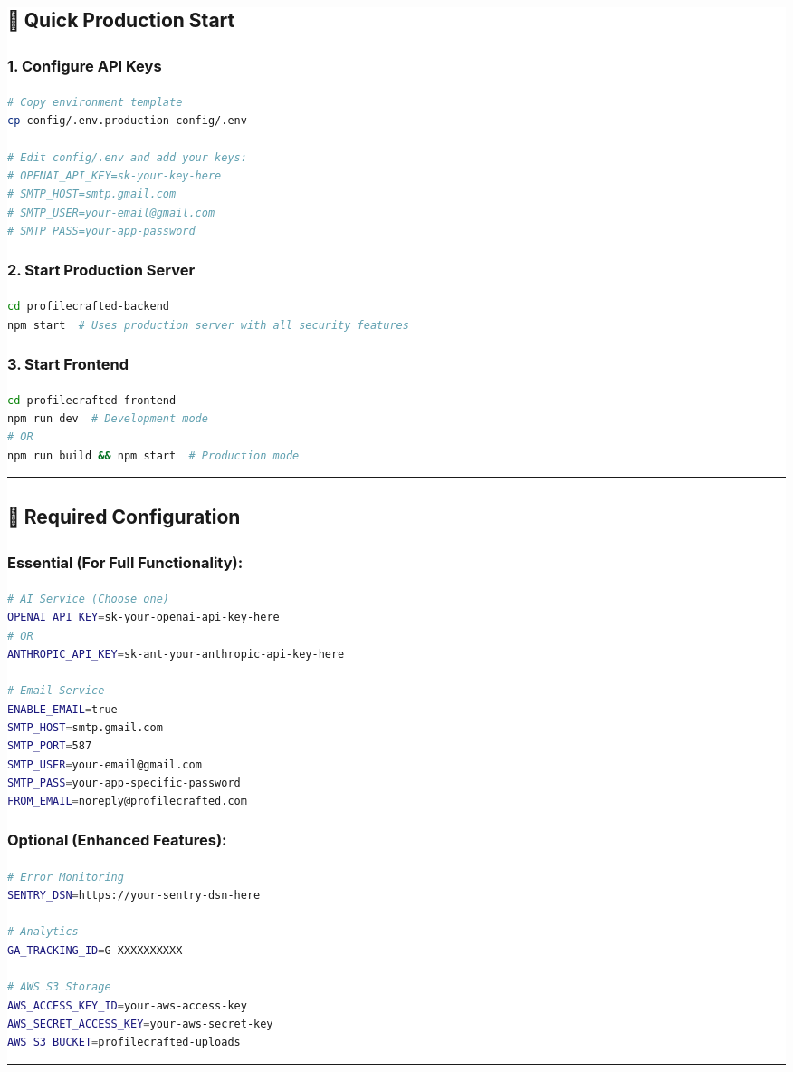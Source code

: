 ## 🚀 **Quick Production Start**

### **1. Configure API Keys**
```bash
# Copy environment template
cp config/.env.production config/.env

# Edit config/.env and add your keys:
# OPENAI_API_KEY=sk-your-key-here
# SMTP_HOST=smtp.gmail.com
# SMTP_USER=your-email@gmail.com
# SMTP_PASS=your-app-password
```

### **2. Start Production Server**
```bash
cd profilecrafted-backend
npm start  # Uses production server with all security features
```

### **3. Start Frontend**
```bash
cd profilecrafted-frontend
npm run dev  # Development mode
# OR
npm run build && npm start  # Production mode
```

---

## 🔑 **Required Configuration**

### **Essential (For Full Functionality):**
```bash
# AI Service (Choose one)
OPENAI_API_KEY=sk-your-openai-api-key-here
# OR
ANTHROPIC_API_KEY=sk-ant-your-anthropic-api-key-here

# Email Service
ENABLE_EMAIL=true
SMTP_HOST=smtp.gmail.com
SMTP_PORT=587
SMTP_USER=your-email@gmail.com
SMTP_PASS=your-app-specific-password
FROM_EMAIL=noreply@profilecrafted.com
```

### **Optional (Enhanced Features):**
```bash
# Error Monitoring
SENTRY_DSN=https://your-sentry-dsn-here

# Analytics
GA_TRACKING_ID=G-XXXXXXXXXX

# AWS S3 Storage
AWS_ACCESS_KEY_ID=your-aws-access-key
AWS_SECRET_ACCESS_KEY=your-aws-secret-key
AWS_S3_BUCKET=profilecrafted-uploads
```

---